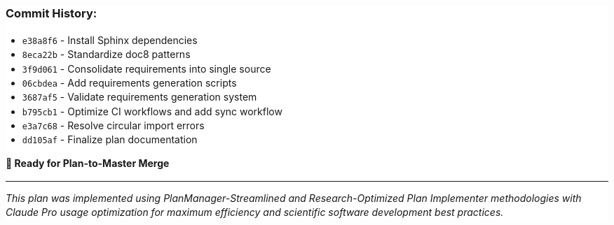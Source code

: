 ### Commit History:
- `e38a8f6` - Install Sphinx dependencies
- `8eca22b` - Standardize doc8 patterns  
- `3f9d061` - Consolidate requirements into single source
- `06cbdea` - Add requirements generation scripts
- `3687af5` - Validate requirements generation system
- `b795cb1` - Optimize CI workflows and add sync workflow
- `e3a7c68` - Resolve circular import errors
- `dd105af` - Finalize plan documentation

**🔄 Ready for Plan-to-Master Merge**

---
*This plan was implemented using PlanManager-Streamlined and Research-Optimized Plan Implementer methodologies with Claude Pro usage optimization for maximum efficiency and scientific software development best practices.*